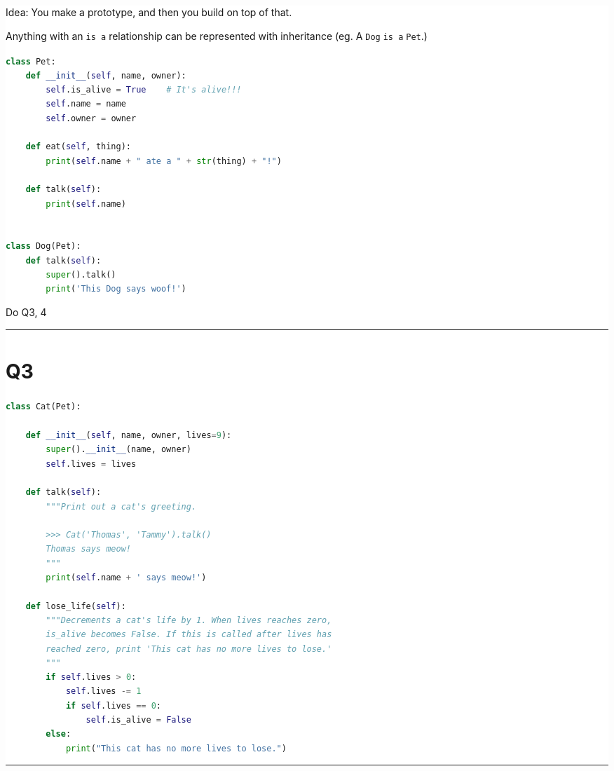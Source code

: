 Idea: You make a prototype, and then you build on top of that.

Anything with an `is a` relationship can be represented with inheritance (eg. A `Dog` `is a` `Pet`.)

```py
class Pet:
    def __init__(self, name, owner):
        self.is_alive = True    # It's alive!!!
        self.name = name
        self.owner = owner

    def eat(self, thing):
        print(self.name + " ate a " + str(thing) + "!")

    def talk(self):
        print(self.name)


class Dog(Pet):
    def talk(self):
        super().talk()
        print('This Dog says woof!')
```

Do Q3, 4

---

# Q3

```py
class Cat(Pet):

    def __init__(self, name, owner, lives=9):
        super().__init__(name, owner)
        self.lives = lives

    def talk(self):
        """Print out a cat's greeting.

        >>> Cat('Thomas', 'Tammy').talk()
        Thomas says meow!
        """
        print(self.name + ' says meow!')

    def lose_life(self):
        """Decrements a cat's life by 1. When lives reaches zero,
        is_alive becomes False. If this is called after lives has
        reached zero, print 'This cat has no more lives to lose.'
        """
        if self.lives > 0:
            self.lives -= 1
            if self.lives == 0:
                self.is_alive = False
        else:
            print("This cat has no more lives to lose.")
```

---